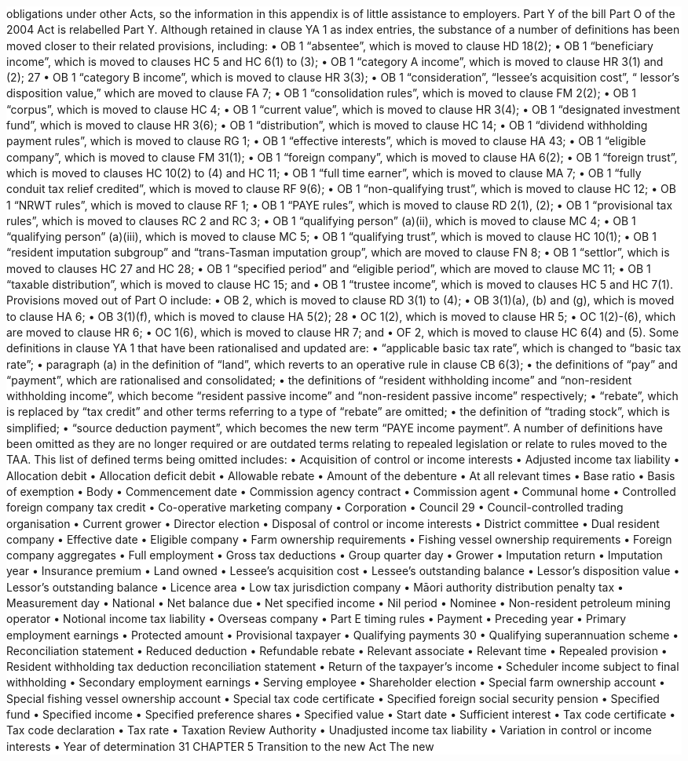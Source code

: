 obligations under other Acts, so the information in this appendix is of little assistance to employers. Part Y of the bill Part O of the 2004 Act is relabelled Part Y. Although retained in clause YA 1 as index entries, the substance of a number of definitions has been moved closer to their related provisions, including: • OB 1 “absentee”, which is moved to clause HD 18(2); • OB 1 “beneficiary income”, which is moved to clauses HC 5 and HC 6(1) to (3); • OB 1 “category A income”, which is moved to clause HR 3(1) and (2); 27 • OB 1 “category B income”, which is moved to clause HR 3(3); • OB 1 “consideration”, “lessee’s acquisition cost”, “ lessor’s disposition value,” which are moved to clause FA 7; • OB 1 “consolidation rules”, which is moved to clause FM 2(2); • OB 1 “corpus”, which is moved to clause HC 4; • OB 1 “current value”, which is moved to clause HR 3(4); • OB 1 “designated investment fund”, which is moved to clause HR 3(6); • OB 1 “distribution”, which is moved to clause HC 14; • OB 1 “dividend withholding payment rules”, which is moved to clause RG 1; • OB 1 “effective interests”, which is moved to clause HA 43; • OB 1 “eligible company”, which is moved to clause FM 31(1); • OB 1 “foreign company”, which is moved to clause HA 6(2); • OB 1 “foreign trust”, which is moved to clauses HC 10(2) to (4) and HC 11; • OB 1 “full time earner”, which is moved to clause MA 7; • OB 1 “fully conduit tax relief credited”, which is moved to clause RF 9(6); • OB 1 “non-qualifying trust”, which is moved to clause HC 12; • OB 1 “NRWT rules”, which is moved to clause RF 1; • OB 1 “PAYE rules”, which is moved to clause RD 2(1), (2); • OB 1 “provisional tax rules”, which is moved to clauses RC 2 and RC 3; • OB 1 “qualifying person” (a)(ii), which is moved to clause MC 4; • OB 1 “qualifying person” (a)(iii), which is moved to clause MC 5; • OB 1 “qualifying trust”, which is moved to clause HC 10(1); • OB 1 “resident imputation subgroup” and “trans-Tasman imputation group”, which are moved to clause FN 8; • OB 1 “settlor”, which is moved to clauses HC 27 and HC 28; • OB 1 “specified period” and “eligible period”, which are moved to clause MC 11; • OB 1 “taxable distribution”, which is moved to clause HC 15; and • OB 1 “trustee income”, which is moved to clauses HC 5 and HC 7(1). Provisions moved out of Part O include: • OB 2, which is moved to clause RD 3(1) to (4); • OB 3(1)(a), (b) and (g), which is moved to clause HA 6; • OB 3(1)(f), which is moved to clause HA 5(2); 28 • OC 1(2), which is moved to clause HR 5; • OC 1(2)-(6), which are moved to clause HR 6; • OC 1(6), which is moved to clause HR 7; and • OF 2, which is moved to clause HC 6(4) and (5). Some definitions in clause YA 1 that have been rationalised and updated are: • “applicable basic tax rate”, which is changed to “basic tax rate”; • paragraph (a) in the definition of “land”, which reverts to an operative rule in clause CB 6(3); • the definitions of “pay” and “payment”, which are rationalised and consolidated; • the definitions of “resident withholding income” and “non-resident withholding income”, which become “resident passive income” and “non-resident passive income” respectively; • “rebate”, which is replaced by “tax credit” and other terms referring to a type of “rebate” are omitted; • the definition of “trading stock”, which is simplified; • “source deduction payment”, which becomes the new term “PAYE income payment”. A number of definitions have been omitted as they are no longer required or are outdated terms relating to repealed legislation or relate to rules moved to the TAA. This list of defined terms being omitted includes: • Acquisition of control or income interests • Adjusted income tax liability • Allocation debit • Allocation deficit debit • Allowable rebate • Amount of the debenture • At all relevant times • Base ratio • Basis of exemption • Body • Commencement date • Commission agency contract • Commission agent • Communal home • Controlled foreign company tax credit • Co-operative marketing company • Corporation • Council 29 • Council-controlled trading organisation • Current grower • Director election • Disposal of control or income interests • District committee • Dual resident company • Effective date • Eligible company • Farm ownership requirements • Fishing vessel ownership requirements • Foreign company aggregates • Full employment • Gross tax deductions • Group quarter day • Grower • Imputation return • Imputation year • Insurance premium • Land owned • Lessee’s acquisition cost • Lessee’s outstanding balance • Lessor’s disposition value • Lessor’s outstanding balance • Licence area • Low tax jurisdiction company • Māori authority distribution penalty tax • Measurement day • National • Net balance due • Net specified income • Nil period • Nominee • Non-resident petroleum mining operator • Notional income tax liability • Overseas company • Part E timing rules • Payment • Preceding year • Primary employment earnings • Protected amount • Provisional taxpayer • Qualifying payments 30 • Qualifying superannuation scheme • Reconciliation statement • Reduced deduction • Refundable rebate • Relevant associate • Relevant time • Repealed provision • Resident withholding tax deduction reconciliation statement • Return of the taxpayer’s income • Scheduler income subject to final withholding • Secondary employment earnings • Serving employee • Shareholder election • Special farm ownership account • Special fishing vessel ownership account • Special tax code certificate • Specified foreign social security pension • Specified fund • Specified income • Specified preference shares • Specified value • Start date • Sufficient interest • Tax code certificate • Tax code declaration • Tax rate • Taxation Review Authority • Unadjusted income tax liability • Variation in control or income interests • Year of determination 31 CHAPTER 5 Transition to the new Act The new
